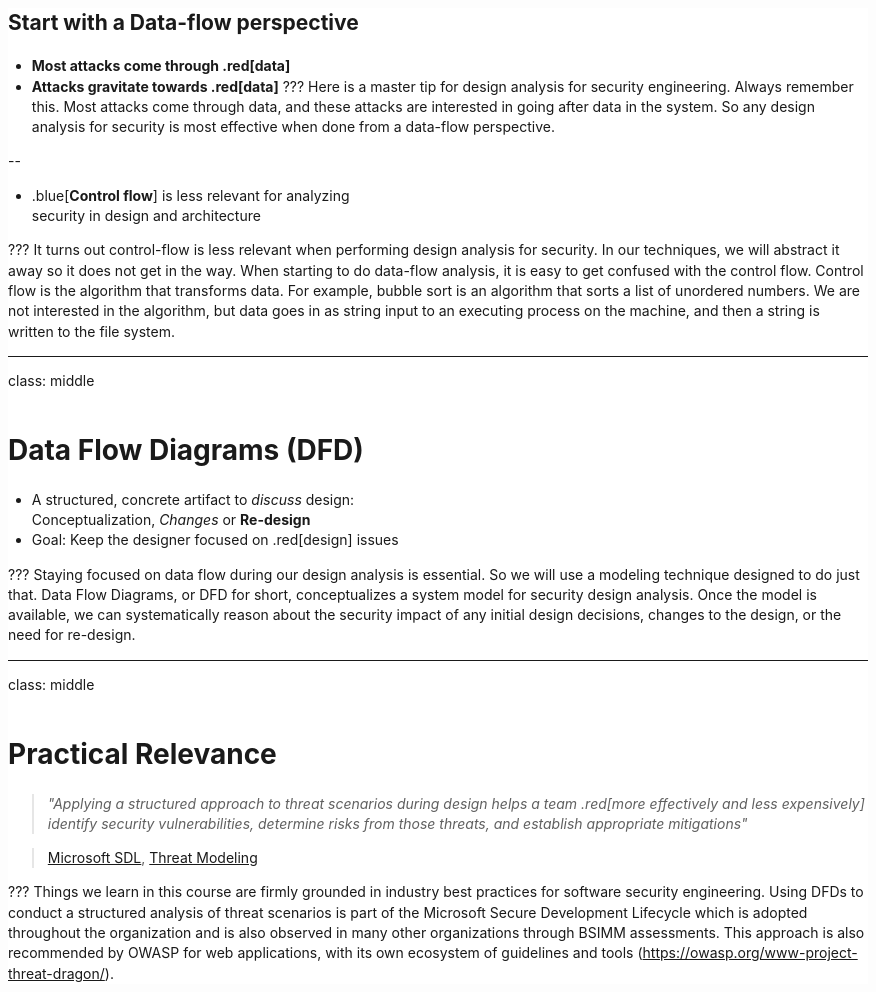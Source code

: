 ## Start with a Data-flow perspective
- **Most attacks come through .red[data]**
- **Attacks gravitate towards .red[data]**
???
Here is a master tip for design analysis for security engineering. Always remember this. Most attacks come through data, and these attacks are interested in going after data in the system. So any design analysis for security is most effective when done from a data-flow perspective.

--

- .blue[**Control flow**] is less relevant for analyzing  
security in design and architecture

???
It turns out control-flow is less relevant when performing design analysis for security. In our techniques, we will abstract it away so it does not get in the way. When starting to do data-flow analysis, it is easy to get confused with the control flow. Control flow is the algorithm that transforms data. For example, bubble sort is an algorithm that sorts a list of unordered numbers. We are not interested in the algorithm, but data goes in as string input to an executing process on the machine, and then a string is written to the file system.  

---
class: middle
# Data Flow Diagrams (DFD)
- A structured, concrete artifact to _discuss_ design:  
Conceptualization, _Changes_ or **Re-design**
- Goal: Keep the designer focused on .red[design] issues

???
Staying focused on data flow during our design analysis is essential. So we will use a modeling technique designed to do just that. Data Flow Diagrams, or DFD for short, conceptualizes a system model for security design analysis. Once the model is available, we can systematically reason about the security impact of any initial design decisions, changes to the design, or the need for re-design.

---
class: middle

# Practical Relevance

>_"Applying a structured approach to threat scenarios during design helps a team .red[more effectively and less expensively] identify security vulnerabilities, determine risks from those threats, and establish appropriate mitigations"_  

> [Microsoft SDL](https://www.microsoft.com/en-us/SDL/process/design.aspx), [Threat Modeling](https://www.microsoft.com/en-us/securityengineering/sdl/threatmodeling)

???
Things we learn in this course are firmly grounded in industry best practices for software security engineering. Using DFDs to conduct a structured analysis of threat scenarios is part of the Microsoft Secure Development Lifecycle which is adopted throughout the organization and is also observed in many other organizations through BSIMM assessments. This approach is also recommended by OWASP for web applications, with its own ecosystem of guidelines and tools (https://owasp.org/www-project-threat-dragon/).
